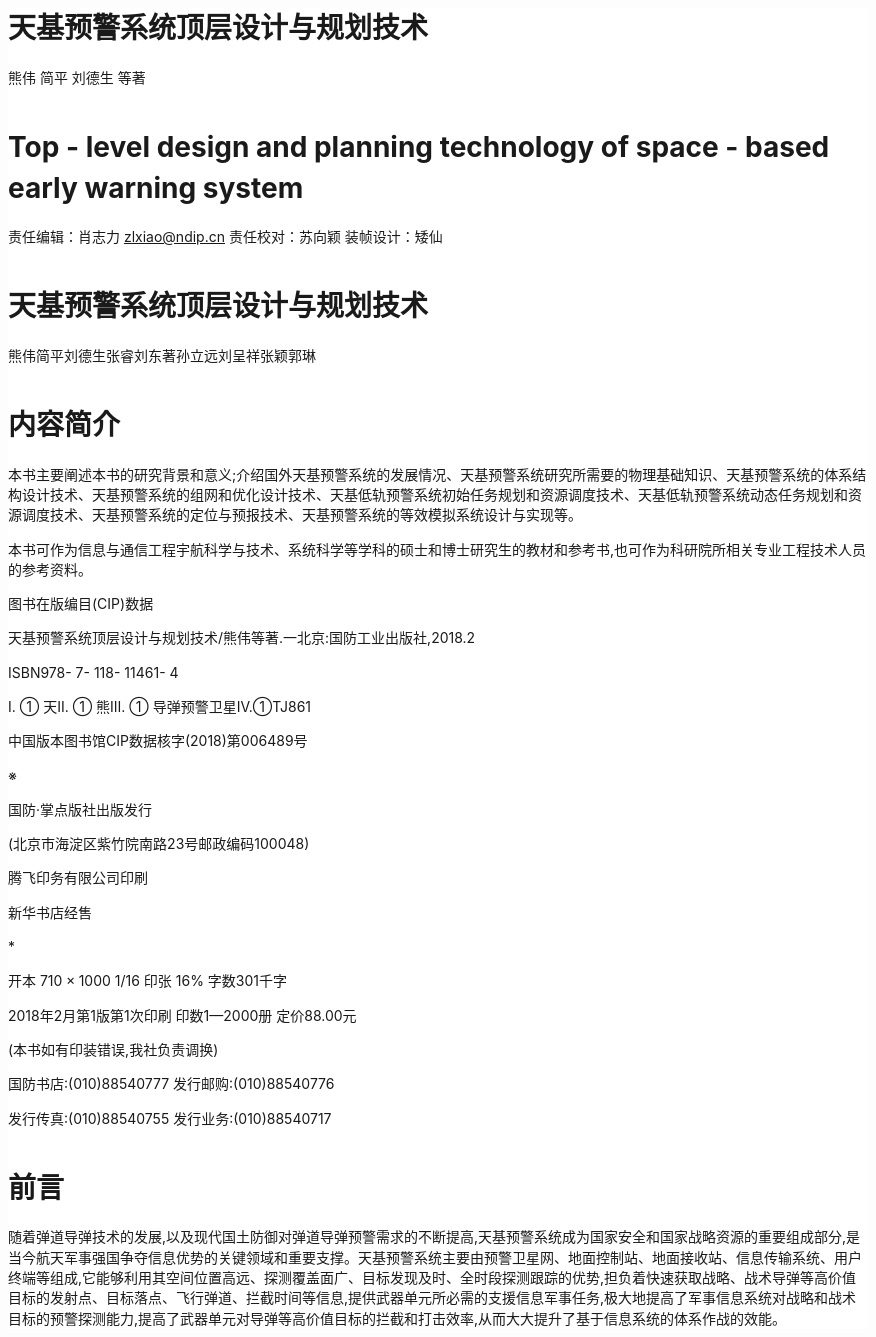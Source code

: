 # 天基预警系统顶层设计与规划技术

熊伟 简平 刘德生 等著

# Top - level design and planning technology of space - based early warning system

责任编辑：肖志力  zlxiao@ndip.cn  责任校对：苏向颖  装帧设计：矮仙

# 天基预警系统顶层设计与规划技术

熊伟简平刘德生张睿刘东著孙立远刘呈祥张颖郭琳

# 内容简介

本书主要阐述本书的研究背景和意义;介绍国外天基预警系统的发展情况、天基预警系统研究所需要的物理基础知识、天基预警系统的体系结构设计技术、天基预警系统的组网和优化设计技术、天基低轨预警系统初始任务规划和资源调度技术、天基低轨预警系统动态任务规划和资源调度技术、天基预警系统的定位与预报技术、天基预警系统的等效模拟系统设计与实现等。

本书可作为信息与通信工程宇航科学与技术、系统科学等学科的硕士和博士研究生的教材和参考书,也可作为科研院所相关专业工程技术人员的参考资料。

图书在版编目(CIP)数据

天基预警系统顶层设计与规划技术/熊伟等著.一北京:国防工业出版社,2018.2

ISBN978- 7- 118- 11461- 4

I.  $①$  天Ⅱ.  $①$  熊Ⅲ.  $①$  导弹预警卫星IV.①TJ861

中国版本图书馆CIP数据核字(2018)第006489号

※

国防·掌点版社出版发行

(北京市海淀区紫竹院南路23号邮政编码100048)

腾飞印务有限公司印刷

新华书店经售

\*

开本  $710\times 1000$  1/16 印张  $16\%$  字数301千字

2018年2月第1版第1次印刷 印数1—2000册 定价88.00元

(本书如有印装错误,我社负责调换)

国防书店:(010)88540777 发行邮购:(010)88540776

发行传真:(010)88540755 发行业务:(010)88540717

# 前言

随着弹道导弹技术的发展,以及现代国土防御对弹道导弹预警需求的不断提高,天基预警系统成为国家安全和国家战略资源的重要组成部分,是当今航天军事强国争夺信息优势的关键领域和重要支撑。天基预警系统主要由预警卫星网、地面控制站、地面接收站、信息传输系统、用户终端等组成,它能够利用其空间位置高远、探测覆盖面广、目标发现及时、全时段探测跟踪的优势,担负着快速获取战略、战术导弹等高价值目标的发射点、目标落点、飞行弹道、拦截时间等信息,提供武器单元所必需的支援信息军事任务,极大地提高了军事信息系统对战略和战术目标的预警探测能力,提高了武器单元对导弹等高价值目标的拦截和打击效率,从而大大提升了基于信息系统的体系作战的效能。
